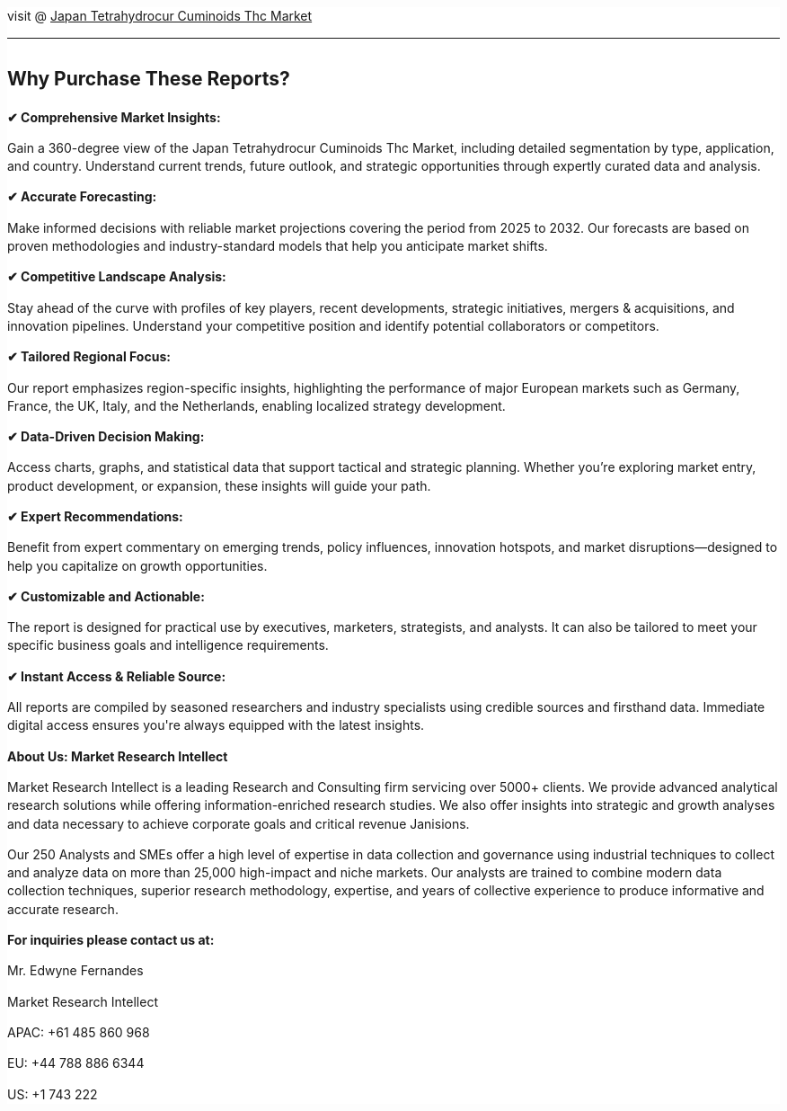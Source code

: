 visit&nbsp;@</strong>&nbsp;</span><span class="font-[700]"><a href="https://www.marketresearchintellect.com/product/global-tetrahydrocur-cuminoids-thc-market-size-and-forecast/?utm_source=Linkedin&utm_medium=047" target="_blank" data-tracking-control-name="article-ssr-frontend-pulse_little-text-block" data-tracking-will-navigate="" data-test-link="">Japan Tetrahydrocur Cuminoids Thc Market</a></span></p></blockquote><hr /><h2>Why Purchase These Reports?</h2><p><strong>✔ Comprehensive Market Insights:</strong></p><p>Gain a 360-degree view of the Japan Tetrahydrocur Cuminoids Thc Market, including detailed segmentation by type, application, and country. Understand current trends, future outlook, and strategic opportunities through expertly curated data and analysis.</p><p><strong>✔ Accurate Forecasting:</strong></p><p>Make informed decisions with reliable market projections covering the period from 2025 to 2032. Our forecasts are based on proven methodologies and industry-standard models that help you anticipate market shifts.</p><p><strong>✔ Competitive Landscape Analysis:</strong></p><p>Stay ahead of the curve with profiles of key players, recent developments, strategic initiatives, mergers &amp; acquisitions, and innovation pipelines. Understand your competitive position and identify potential collaborators or competitors.</p><p><strong>✔ Tailored Regional Focus:</strong></p><p>Our report emphasizes region-specific insights, highlighting the performance of major European markets such as Germany, France, the UK, Italy, and the Netherlands, enabling localized strategy development.</p><p><strong>✔ Data-Driven Decision Making:</strong></p><p>Access charts, graphs, and statistical data that support tactical and strategic planning. Whether you&rsquo;re exploring market entry, product development, or expansion, these insights will guide your path.</p><p><strong>✔ Expert Recommendations:</strong></p><p>Benefit from expert commentary on emerging trends, policy influences, innovation hotspots, and market disruptions&mdash;designed to help you capitalize on growth opportunities.</p><p><strong>✔ Customizable and Actionable:</strong></p><p>The report is designed for practical use by executives, marketers, strategists, and analysts. It can also be tailored to meet your specific business goals and intelligence requirements.</p><p><strong>✔ Instant Access &amp; Reliable Source:</strong></p><p>All reports are compiled by seasoned researchers and industry specialists using credible sources and firsthand data. Immediate digital access ensures you're always equipped with the latest insights.</p><p><strong><span class="font-[700]">About Us: Market Research Intellect</span></strong></p><p><span class="">Market Research Intellect is a leading Research and Consulting firm servicing over 5000+ clients. We provide advanced analytical research solutions while offering information-enriched research studies.&nbsp;</span>We also offer insights into strategic and growth analyses and data necessary to achieve corporate goals and critical revenue Janisions.</p><p><span class="">Our 250 Analysts and SMEs offer a high level of expertise in data collection and governance using industrial techniques to collect and analyze data on more than 25,000 high-impact and niche markets. Our analysts are trained to combine modern data collection techniques, superior research methodology, expertise, and years of collective experience to produce informative and accurate research.</span></p><p><strong>For inquiries please contact us at:</strong></p><p>Mr. Edwyne Fernandes</p><p>Market Research Intellect</p><p>APAC: +61 485 860 968</p><p>EU: +44 788 886 6344</p><p>US: +1 743 222